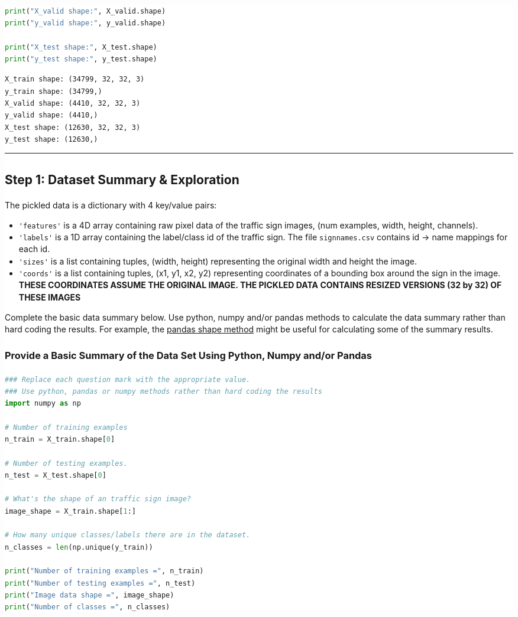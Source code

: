 ```python
print("X_valid shape:", X_valid.shape)
print("y_valid shape:", y_valid.shape)

print("X_test shape:", X_test.shape)
print("y_test shape:", y_test.shape)
```

    X_train shape: (34799, 32, 32, 3)
    y_train shape: (34799,)
    X_valid shape: (4410, 32, 32, 3)
    y_valid shape: (4410,)
    X_test shape: (12630, 32, 32, 3)
    y_test shape: (12630,)


---

## Step 1: Dataset Summary & Exploration

The pickled data is a dictionary with 4 key/value pairs:

- `'features'` is a 4D array containing raw pixel data of the traffic sign images, (num examples, width, height, channels).
- `'labels'` is a 1D array containing the label/class id of the traffic sign. The file `signnames.csv` contains id -> name mappings for each id.
- `'sizes'` is a list containing tuples, (width, height) representing the original width and height the image.
- `'coords'` is a list containing tuples, (x1, y1, x2, y2) representing coordinates of a bounding box around the sign in the image. **THESE COORDINATES ASSUME THE ORIGINAL IMAGE. THE PICKLED DATA CONTAINS RESIZED VERSIONS (32 by 32) OF THESE IMAGES**

Complete the basic data summary below. Use python, numpy and/or pandas methods to calculate the data summary rather than hard coding the results. For example, the [pandas shape method](http://pandas.pydata.org/pandas-docs/stable/generated/pandas.DataFrame.shape.html) might be useful for calculating some of the summary results. 

### Provide a Basic Summary of the Data Set Using Python, Numpy and/or Pandas


```python
### Replace each question mark with the appropriate value. 
### Use python, pandas or numpy methods rather than hard coding the results
import numpy as np

# Number of training examples
n_train = X_train.shape[0]

# Number of testing examples.
n_test = X_test.shape[0]

# What's the shape of an traffic sign image?
image_shape = X_train.shape[1:]

# How many unique classes/labels there are in the dataset.
n_classes = len(np.unique(y_train))

print("Number of training examples =", n_train)
print("Number of testing examples =", n_test)
print("Image data shape =", image_shape)
print("Number of classes =", n_classes)
```
